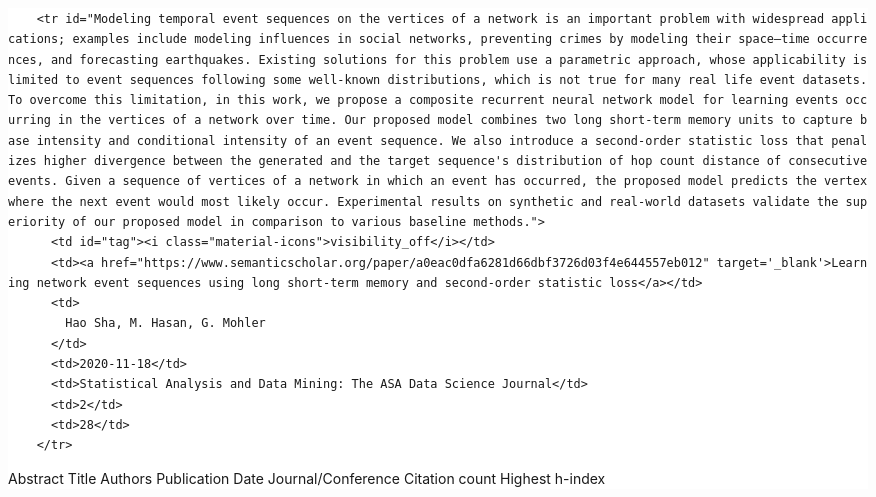         <tr id="Modeling temporal event sequences on the vertices of a network is an important problem with widespread applications; examples include modeling influences in social networks, preventing crimes by modeling their space–time occurrences, and forecasting earthquakes. Existing solutions for this problem use a parametric approach, whose applicability is limited to event sequences following some well‐known distributions, which is not true for many real life event datasets. To overcome this limitation, in this work, we propose a composite recurrent neural network model for learning events occurring in the vertices of a network over time. Our proposed model combines two long short‐term memory units to capture base intensity and conditional intensity of an event sequence. We also introduce a second‐order statistic loss that penalizes higher divergence between the generated and the target sequence's distribution of hop count distance of consecutive events. Given a sequence of vertices of a network in which an event has occurred, the proposed model predicts the vertex where the next event would most likely occur. Experimental results on synthetic and real‐world datasets validate the superiority of our proposed model in comparison to various baseline methods.">
          <td id="tag"><i class="material-icons">visibility_off</i></td>
          <td><a href="https://www.semanticscholar.org/paper/a0eac0dfa6281d66dbf3726d03f4e644557eb012" target='_blank'>Learning network event sequences using long short‐term memory and second‐order statistic loss</a></td>
          <td>
            Hao Sha, M. Hasan, G. Mohler
          </td>
          <td>2020-11-18</td>
          <td>Statistical Analysis and Data Mining: The ASA Data Science Journal</td>
          <td>2</td>
          <td>28</td>
        </tr>
    
  </tbody>
  <tfoot>
    <tr>
        <th>Abstract</th>
        <th>Title</th>
        <th>Authors</th>
        <th>Publication Date</th>
        <th>Journal/Conference</th>
        <th>Citation count</th>
        <th>Highest h-index</th>
    </tr>
  </tfoot>
  </table>
  </p>

</body>

<script>
var dataTableOptions = {
        initComplete: function () {
        this.api()
            .columns()
            .every(function () {
                let column = this;
 
                // Create select element
                let select = document.createElement('select');
                select.add(new Option(''));
                column.footer().replaceChildren(select);
 